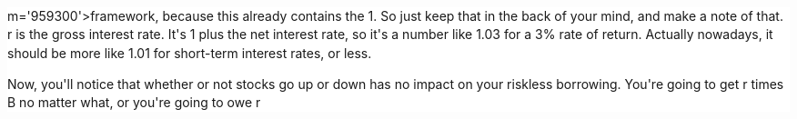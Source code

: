   m='959300'>framework,</span> <span m='959750'>because</span> <span
  m='960050'>this</span> <span m='960230'>already</span> <span
  m='960890'>contains</span> <span m='961490'>the</span> <span
  m='961610'>1.</span> <span m='962960'>So</span> <span m='963140'>just</span>
  <span m='963320'>keep</span> <span m='963530'>that</span> <span
  m='963680'>in</span> <span m='963740'>the</span> <span m='963800'>back</span>
  <span m='963980'>of</span> <span m='964040'>your</span> <span
  m='964130'>mind,</span> <span m='964650'>and</span> <span
  m='964970'>make</span> <span m='965180'>a</span> <span m='965240'>note</span>
  <span m='965420'>of</span> <span m='965480'>that.</span> <span m='965780'>r
  is</span> <span m='966140'>the</span> <span m='966230'>gross</span> <span
  m='967070'>interest</span> <span m='967430'>rate.</span> <span
  m='967730'>It's</span> <span m='967910'>1</span> <span m='968270'>plus</span>
  <span m='969350'>the</span> <span m='969710'>net</span> <span
  m='969980'>interest</span> <span m='970310'>rate,</span> <span
  m='970680'>so</span> <span m='970730'>it's</span> <span m='970850'>a</span>
  <span m='970910'>number</span> <span m='971360'>like</span> <span
  m='971600'>1.03</span> <span m='973160'>for</span> <span m='973400'>a</span>
  <span m='973460'>3%</span> <span m='974660'>rate</span> <span
  m='974870'>of</span> <span m='974960'>return.</span> <span
  m='976670'>Actually</span> <span m='977030'>nowadays,</span> <span
  m='977510'>it</span> <span m='977570'>should</span> <span m='977720'>be</span>
  <span m='977840'>more</span> <span m='977990'>like</span> <span
  m='978440'>1.01</span> <span m='980090'>for</span> <span
  m='980300'>short-term</span> <span m='980690'>interest</span> <span
  m='980990'>rates,</span> <span m='981860'>or</span> <span
  m='982010'>less.</span> </p><p><span m='983810'>Now,</span> <span
  m='983960'>you'll</span> <span m='984110'>notice</span> <span
  m='984440'>that</span> <span m='984680'>whether</span> <span
  m='984950'>or</span> <span m='984980'>not</span> <span
  m='985250'>stocks</span> <span m='985670'>go</span> <span m='985820'>up</span>
  <span m='985970'>or</span> <span m='986060'>down</span> <span
  m='986390'>has</span> <span m='986570'>no</span> <span
  m='986780'>impact</span> <span m='987230'>on</span> <span
  m='987350'>your</span> <span m='987470'>riskless</span> <span
  m='987860'>borrowing.</span> <span m='988640'>You're</span> <span
  m='988760'>going</span> <span m='988880'>to</span> <span m='988970'>get</span>
  <span m='989300'>r</span> <span m='989600'>times</span> <span
  m='989990'>B</span> <span m='990230'>no</span> <span m='990350'>matter</span>
  <span m='990560'>what,</span> <span m='991070'>or</span> <span
  m='991310'>you're</span> <span m='991430'>going</span> <span
  m='991550'>to</span> <span m='991680'>owe</span> <span m='992625'>r</span>
